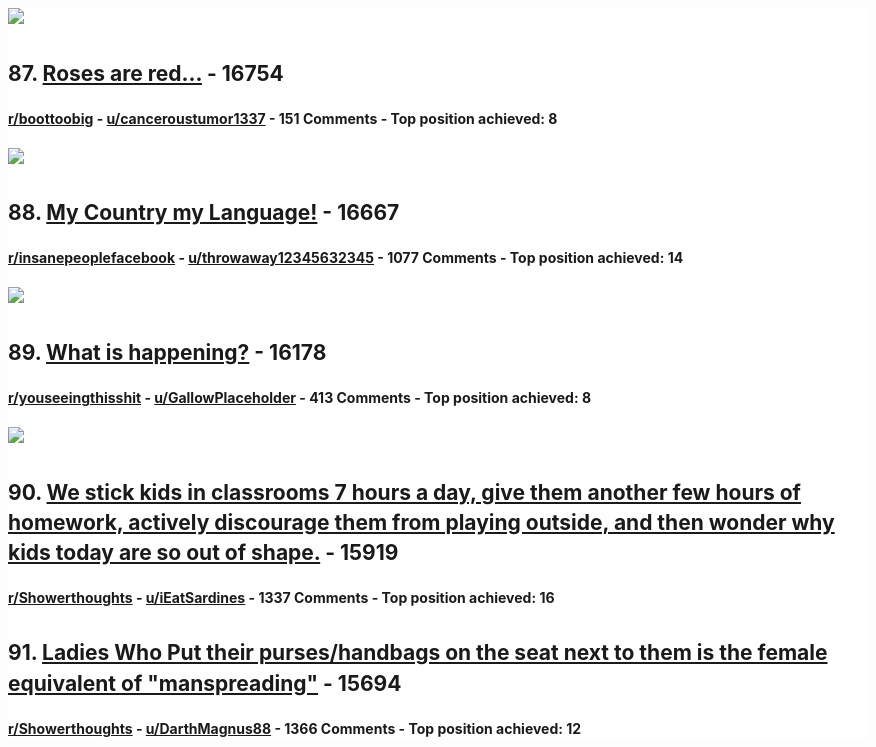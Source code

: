 <a href="https://gfycat.com/FinePossibleDonkey"><img src="https://b.thumbs.redditmedia.com/fbxgK6a6MEcgPOGmqaual5GAjdtRQKDQMA8vHMkVzFY.jpg"></img></a>

## 87. [Roses are red...](http://reddit.com/r/boottoobig/comments/7suzgv/roses_are_red/) - 16754
#### [r/boottoobig](http://reddit.com/r/boottoobig) - [u/canceroustumor1337](http://reddit.com/u/canceroustumor1337) - 151 Comments - Top position achieved: 8

<a href="http://i.imgur.com/0JXtk80.png"><img src="https://b.thumbs.redditmedia.com/dxB5segdXEj8n5v-20V16ZpCL3uN15NJnOBP8sEtt3I.jpg"></img></a>

## 88. [My Country my Language!](http://reddit.com/r/insanepeoplefacebook/comments/7sy1vg/my_country_my_language/) - 16667
#### [r/insanepeoplefacebook](http://reddit.com/r/insanepeoplefacebook) - [u/throwaway12345632345](http://reddit.com/u/throwaway12345632345) - 1077 Comments - Top position achieved: 14

<a href="https://i.redd.it/v0wlqo55iomz.png"><img src="https://a.thumbs.redditmedia.com/qBg1ubZ6E0tsj53J2fQFnLLK_vo4I_uH7WScLToSzh8.jpg"></img></a>

## 89. [What is happening?](http://reddit.com/r/youseeingthisshit/comments/7t0ij5/what_is_happening/) - 16178
#### [r/youseeingthisshit](http://reddit.com/r/youseeingthisshit) - [u/GallowPlaceholder](http://reddit.com/u/GallowPlaceholder) - 413 Comments - Top position achieved: 8

<a href="https://i.imgur.com/lLq8Yga.gifv"><img src="https://b.thumbs.redditmedia.com/lFpqrl3vtSFrPHXH_EFOHckZGZHtT14NK6e_9_AllTs.jpg"></img></a>

## 90. [We stick kids in classrooms 7 hours a day, give them another few hours of homework, actively discourage them from playing outside, and then wonder why kids today are so out of shape.](http://reddit.com/r/Showerthoughts/comments/7suzro/we_stick_kids_in_classrooms_7_hours_a_day_give/) - 15919
#### [r/Showerthoughts](http://reddit.com/r/Showerthoughts) - [u/iEatSardines](http://reddit.com/u/iEatSardines) - 1337 Comments - Top position achieved: 16

## 91. [Ladies Who Put their purses/handbags on the seat next to them is the female equivalent of "manspreading"](http://reddit.com/r/Showerthoughts/comments/7sx9z4/ladies_who_put_their_purseshandbags_on_the_seat/) - 15694
#### [r/Showerthoughts](http://reddit.com/r/Showerthoughts) - [u/DarthMagnus88](http://reddit.com/u/DarthMagnus88) - 1366 Comments - Top position achieved: 12
